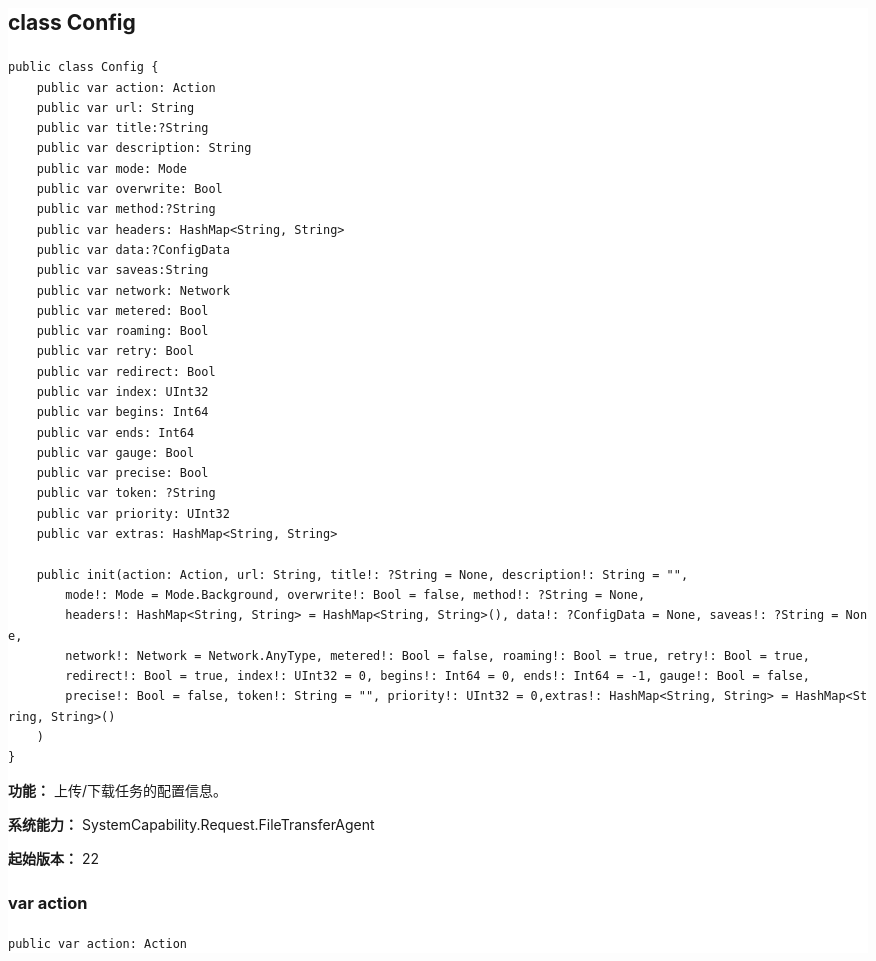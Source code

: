 ## class Config

```cangjie
public class Config {
    public var action: Action
    public var url: String
    public var title:?String
    public var description: String
    public var mode: Mode
    public var overwrite: Bool
    public var method:?String
    public var headers: HashMap<String, String>
    public var data:?ConfigData
    public var saveas:String
    public var network: Network
    public var metered: Bool
    public var roaming: Bool
    public var retry: Bool
    public var redirect: Bool
    public var index: UInt32
    public var begins: Int64
    public var ends: Int64
    public var gauge: Bool
    public var precise: Bool
    public var token: ?String
    public var priority: UInt32
    public var extras: HashMap<String, String>

    public init(action: Action, url: String, title!: ?String = None, description!: String = "",
        mode!: Mode = Mode.Background, overwrite!: Bool = false, method!: ?String = None,
        headers!: HashMap<String, String> = HashMap<String, String>(), data!: ?ConfigData = None, saveas!: ?String = None,
        network!: Network = Network.AnyType, metered!: Bool = false, roaming!: Bool = true, retry!: Bool = true,
        redirect!: Bool = true, index!: UInt32 = 0, begins!: Int64 = 0, ends!: Int64 = -1, gauge!: Bool = false,
        precise!: Bool = false, token!: String = "", priority!: UInt32 = 0,extras!: HashMap<String, String> = HashMap<String, String>()
    )
}
```

**功能：** 上传/下载任务的配置信息。

**系统能力：** SystemCapability.Request.FileTransferAgent

**起始版本：** 22

### var action

```cangjie
public var action: Action
```
